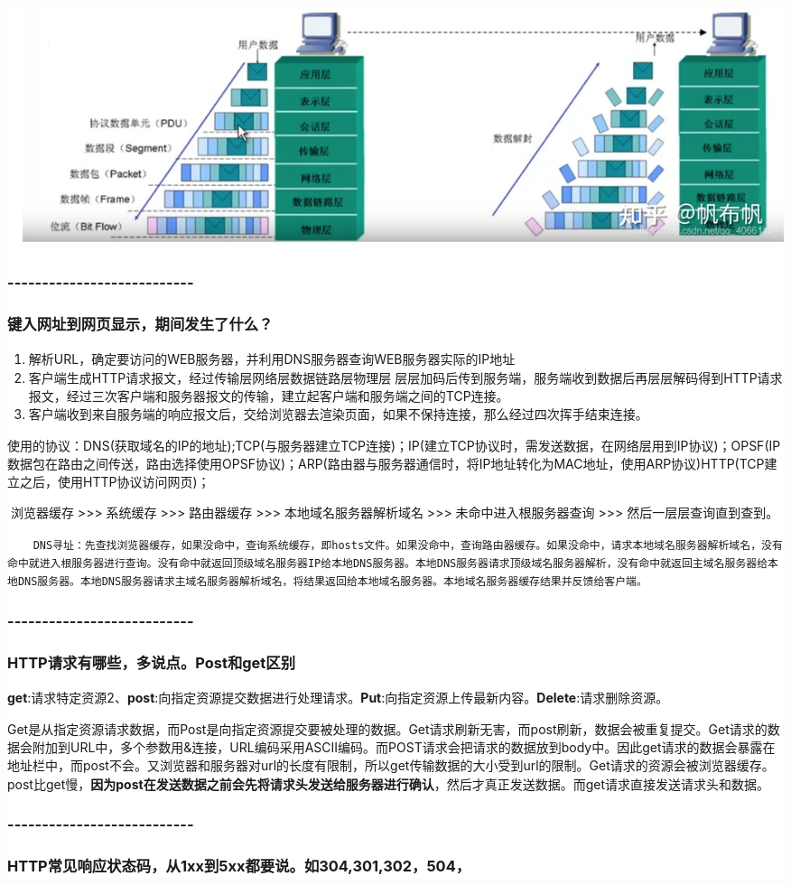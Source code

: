 

![preview](面经-计算机网络.assets/v2-e81733ce5f06bdcbd202f272f00f2537_r.jpg)

### ---------------------------

### 键入网址到网页显示，期间发生了什么？

1. 解析URL，确定要访问的WEB服务器，并利用DNS服务器查询WEB服务器实际的IP地址
2. 客户端生成HTTP请求报文，经过传输层网络层数据链路层物理层 层层加码后传到服务端，服务端收到数据后再层层解码得到HTTP请求报文，经过三次客户端和服务器报文的传输，建立起客户端和服务端之间的TCP连接。
3. 客户端收到来自服务端的响应报文后，交给浏览器去渲染页面，如果不保持连接，那么经过四次挥手结束连接。







​		使用的协议：DNS(获取域名的IP的地址);TCP(与服务器建立TCP连接)；IP(建立TCP协议时，需发送数据，在网络层用到IP协议)；OPSF(IP数据包在路由之间传送，路由选择使用OPSF协议)；ARP(路由器与服务器通信时，将IP地址转化为MAC地址，使用ARP协议)HTTP(TCP建立之后，使用HTTP协议访问网页)；

​		浏览器缓存  >>> 系统缓存  >>> 路由器缓存 >>> 本地域名服务器解析域名 >>> 未命中进入根服务器查询  >>> 然后一层层查询直到查到。

 		DNS寻址：先查找浏览器缓存，如果没命中，查询系统缓存，即hosts文件。如果没命中，查询路由器缓存。如果没命中，请求本地域名服务器解析域名，没有命中就进入根服务器进行查询。没有命中就返回顶级域名服务器IP给本地DNS服务器。本地DNS服务器请求顶级域名服务器解析，没有命中就返回主域名服务器给本地DNS服务器。本地DNS服务器请求主域名服务器解析域名，将结果返回给本地域名服务器。本地域名服务器缓存结果并反馈给客户端。

### ---------------------------

### HTTP请求有哪些，多说点。Post和get区别

**get**:请求特定资源2、**post**:向指定资源提交数据进行处理请求。**Put**:向指定资源上传最新内容。**Delete**:请求删除资源。

​		 Get是从指定资源请求数据，而Post是向指定资源提交要被处理的数据。Get请求刷新无害，而post刷新，数据会被重复提交。Get请求的数据会附加到URL中，多个参数用&连接，URL编码采用ASCII编码。而POST请求会把请求的数据放到body中。因此get请求的数据会暴露在地址栏中，而post不会。又浏览器和服务器对url的长度有限制，所以get传输数据的大小受到url的限制。Get请求的资源会被浏览器缓存。post比get慢，**因为post在发送数据之前会先将请求头发送给服务器进行确认**，然后才真正发送数据。而get请求直接发送请求头和数据。

### ---------------------------

### HTTP常见响应状态码，从1xx到5xx都要说。如304,301,302，504，
